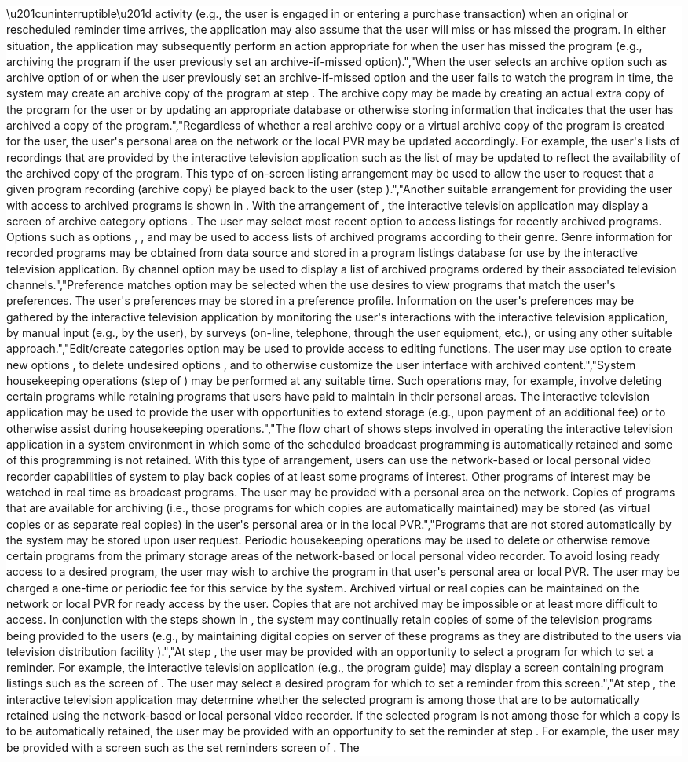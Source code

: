 \u201cuninterruptible\u201d activity (e.g., the user is engaged in or entering a purchase transaction) when an original or rescheduled reminder time arrives, the application may also assume that the user will miss or has missed the program. In either situation, the application may subsequently perform an action appropriate for when the user has missed the program (e.g., archiving the program if the user previously set an archive-if-missed option).","When the user selects an archive option such as archive option  of  or when the user previously set an archive-if-missed option and the user fails to watch the program in time, the system may create an archive copy of the program at step . The archive copy may be made by creating an actual extra copy of the program for the user or by updating an appropriate database or otherwise storing information that indicates that the user has archived a copy of the program.","Regardless of whether a real archive copy or a virtual archive copy of the program is created for the user, the user's personal area on the network or the local PVR may be updated accordingly. For example, the user's lists of recordings that are provided by the interactive television application such as the list of may be updated to reflect the availability of the archived copy of the program. This type of on-screen listing arrangement may be used to allow the user to request that a given program recording (archive copy) be played back to the user (step ).","Another suitable arrangement for providing the user with access to archived programs is shown in . With the arrangement of , the interactive television application may display a screen  of archive category options . The user may select most recent option  to access listings for recently archived programs. Options such as options , , and  may be used to access lists of archived programs according to their genre. Genre information for recorded programs may be obtained from data source  and stored in a program listings database for use by the interactive television application. By channel option  may be used to display a list of archived programs ordered by their associated television channels.","Preference matches option  may be selected when the use desires to view programs that match the user's preferences. The user's preferences may be stored in a preference profile. Information on the user's preferences may be gathered by the interactive television application by monitoring the user's interactions with the interactive television application, by manual input (e.g., by the user), by surveys (on-line, telephone, through the user equipment, etc.), or using any other suitable approach.","Edit\/create categories option  may be used to provide access to editing functions. The user may use option  to create new options , to delete undesired options , and to otherwise customize the user interface with archived content.","System housekeeping operations (step  of ) may be performed at any suitable time. Such operations may, for example, involve deleting certain programs while retaining programs that users have paid to maintain in their personal areas. The interactive television application may be used to provide the user with opportunities to extend storage (e.g., upon payment of an additional fee) or to otherwise assist during housekeeping operations.","The flow chart of  shows steps involved in operating the interactive television application in a system environment in which some of the scheduled broadcast programming is automatically retained and some of this programming is not retained. With this type of arrangement, users can use the network-based or local personal video recorder capabilities of system  to play back copies of at least some programs of interest. Other programs of interest may be watched in real time as broadcast programs. The user may be provided with a personal area on the network. Copies of programs that are available for archiving (i.e., those programs for which copies are automatically maintained) may be stored (as virtual copies or as separate real copies) in the user's personal area or in the local PVR.","Programs that are not stored automatically by the system may be stored upon user request. Periodic housekeeping operations may be used to delete or otherwise remove certain programs from the primary storage areas of the network-based or local personal video recorder. To avoid losing ready access to a desired program, the user may wish to archive the program in that user's personal area or local PVR. The user may be charged a one-time or periodic fee for this service by the system. Archived virtual or real copies can be maintained on the network or local PVR for ready access by the user. Copies that are not archived may be impossible or at least more difficult to access. In conjunction with the steps shown in , the system  may continually retain copies of some of the television programs being provided to the users (e.g., by maintaining digital copies on server  of these programs as they are distributed to the users via television distribution facility ).","At step , the user may be provided with an opportunity to select a program for which to set a reminder. For example, the interactive television application (e.g., the program guide) may display a screen containing program listings such as the screen of . The user may select a desired program for which to set a reminder from this screen.","At step , the interactive television application may determine whether the selected program is among those that are to be automatically retained using the network-based or local personal video recorder. If the selected program is not among those for which a copy is to be automatically retained, the user may be provided with an opportunity to set the reminder at step . For example, the user may be provided with a screen such as the set reminders screen of . The